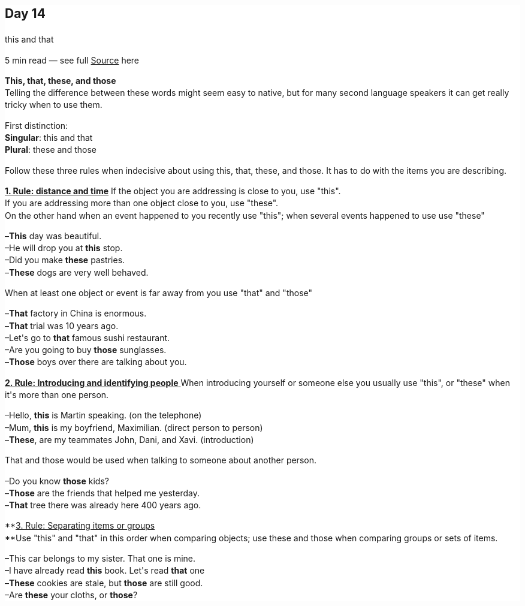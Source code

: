 ## Day 14

this and that

5 min read — see full [Source](https://www.merriam-webster.com/words-at-play/when-to-use-its-vs-its) here

**This, that, these, and those**  
Telling the difference between these words might seem easy to native, but for many second language speakers it can get really tricky when to use them.  

First distinction:  
**Singular**: this and that  
**Plural**: these and those  



Follow these three rules when indecisive about using this, that, these, and those. It has to do with the items you are describing.  


**<u>1. Rule: distance and time</u>** If the object you are addressing is close to you, use "this".  
If you are addressing more than one object close to you, use "these".  
On the other hand when an event happened to you recently use "this"; when several events happened to use use "these"  

–**This** day was beautiful.  
–He will drop you at **this** stop.  
–Did you make **these** pastries.  
–**These** dogs are very well behaved.  

When at least one object or event is far away from you use "that" and "those"  

–**That** factory in China is enormous.  
–**That** trial was 10 years ago.  
–Let's go to **that** famous sushi restaurant.  
–Are you going to buy **those** sunglasses.  
–**Those** boys over there are talking about you.  


<u>**2. Rule: Introducing and identifying people** </u>When introducing yourself or someone else you usually use "this", or "these" when it's more than one person.  

–Hello, **this** is Martin speaking. (on the telephone)  
–Mum, **this** is my boyfriend, Maximilian. (direct person to person)  
–**These**, are my teammates John, Dani, and Xavi. (introduction)  

That and those would be used when talking to someone about another person.   

–Do you know **those** kids?  
–**Those** are the friends that helped me yesterday.  
–**That** tree there was already here 400 years ago.  


**<u>3. Rule: Separating items or groups  
</u>**Use "this" and "that" in this order when comparing objects; use these and those when comparing groups or sets of items.  

–This car belongs to my sister. That one is mine.  
–I have already read **this** book. Let's read **that** one  
–**These** cookies are stale, but **those** are still good.  
–Are **these** your cloths, or **those**?  
